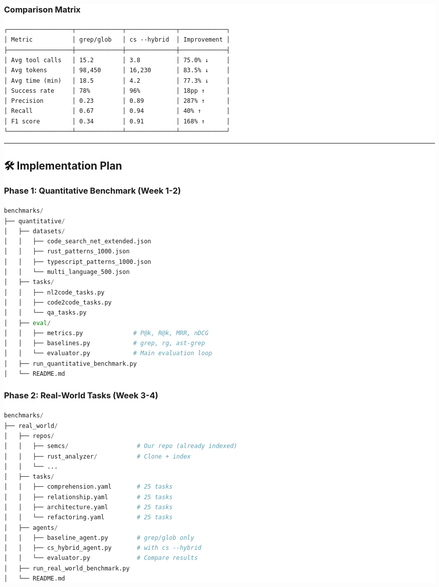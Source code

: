 ### Comparison Matrix

```
┌──────────────────┬─────────────┬──────────────┬─────────────┐
│ Metric           │ grep/glob   │ cs --hybrid  │ Improvement │
├──────────────────┼─────────────┼──────────────┼─────────────┤
│ Avg tool calls   │ 15.2        │ 3.8          │ 75.0% ↓     │
│ Avg tokens       │ 98,450      │ 16,230       │ 83.5% ↓     │
│ Avg time (min)   │ 18.5        │ 4.2          │ 77.3% ↓     │
│ Success rate     │ 78%         │ 96%          │ 18pp ↑      │
│ Precision        │ 0.23        │ 0.89         │ 287% ↑      │
│ Recall           │ 0.67        │ 0.94         │ 40% ↑       │
│ F1 score         │ 0.34        │ 0.91         │ 168% ↑      │
└──────────────────┴─────────────┴──────────────┴─────────────┘
```

---

## 🛠️ Implementation Plan

### Phase 1: Quantitative Benchmark (Week 1-2)

```python
benchmarks/
├── quantitative/
│   ├── datasets/
│   │   ├── code_search_net_extended.json
│   │   ├── rust_patterns_1000.json
│   │   ├── typescript_patterns_1000.json
│   │   └── multi_language_500.json
│   ├── tasks/
│   │   ├── nl2code_tasks.py
│   │   ├── code2code_tasks.py
│   │   └── qa_tasks.py
│   ├── eval/
│   │   ├── metrics.py              # P@k, R@k, MRR, nDCG
│   │   ├── baselines.py            # grep, rg, ast-grep
│   │   └── evaluator.py            # Main evaluation loop
│   ├── run_quantitative_benchmark.py
│   └── README.md
```

### Phase 2: Real-World Tasks (Week 3-4)

```python
benchmarks/
├── real_world/
│   ├── repos/
│   │   ├── semcs/                   # Our repo (already indexed)
│   │   ├── rust_analyzer/           # Clone + index
│   │   └── ...
│   ├── tasks/
│   │   ├── comprehension.yaml       # 25 tasks
│   │   ├── relationship.yaml        # 25 tasks
│   │   ├── architecture.yaml        # 25 tasks
│   │   └── refactoring.yaml         # 25 tasks
│   ├── agents/
│   │   ├── baseline_agent.py        # grep/glob only
│   │   ├── cs_hybrid_agent.py       # with cs --hybrid
│   │   └── evaluator.py             # Compare results
│   ├── run_real_world_benchmark.py
│   └── README.md
```

